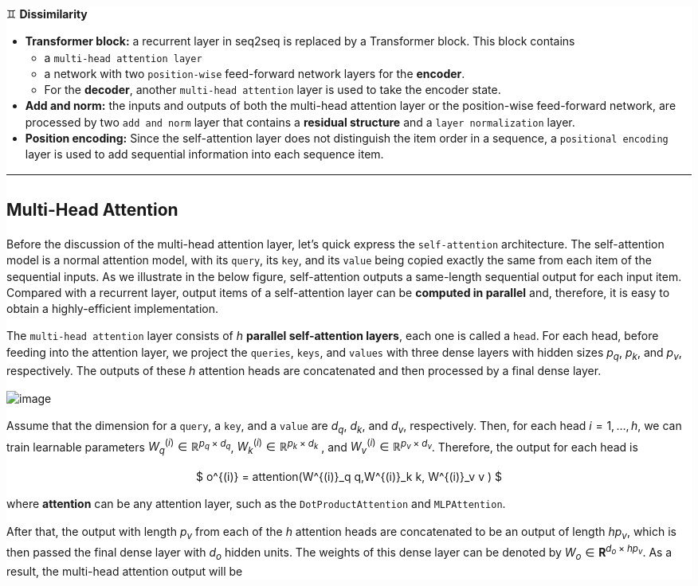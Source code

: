 :gemini: **Dissimilarity**

- **Transformer block:** a recurrent layer in seq2seq is replaced by a Transformer block. This block contains  
  - a `multi-head attention layer` 
  - a network with two `position-wise` feed-forward network layers for the **encoder**. 
  - For the **decoder**, another `multi-head attention` layer is used to take the encoder state.
- **Add and norm:** the inputs and outputs of both the multi-head attention layer or the position-wise feed-forward network, are processed by two `add and norm` layer that contains a **residual structure** and a `layer normalization` layer.
- **Position encoding:** Since the self-attention layer does not distinguish the item order in a sequence, a `positional encoding` layer is used to add sequential information into each sequence item.

----

## Multi-Head Attention

Before the discussion of the multi-head attention layer, let’s quick express the `self-attention` architecture. The self-attention model is a normal attention model, with its `query`, its `key`, and its `value` being copied exactly the same from each item of the sequential inputs. As we illustrate in the below figure, self-attention outputs a same-length sequential output for each input item. Compared with a recurrent layer, output items of a self-attention layer can be **computed in parallel** and, therefore, it is easy to obtain a highly-efficient implementation.



The `multi-head attention` layer consists of $h$ **parallel self-attention layers**, each one is called a `head`. For each head, before feeding into the attention layer, we project the `queries`, `keys`, and `values` with three dense layers with hidden sizes $p_q$, $p_k$, and $p_v$, respectively. The outputs of these $h$ attention heads are concatenated and then processed by a final dense layer.

![image](https://d2l.ai/_images/multi-head-attention.svg)


Assume that the dimension for a `query`, a `key`, and a `value` are $d_q$, $d_k$, and $d_v$, respectively. Then, for each head $i=1, \dots ,h$, we can train learnable parameters $W^{(i)}_q \in \mathbb{R}^{p_q \times d_q}$, $W^{(i)}_k \in \mathbb{R}^{p_k \times d_k}$ , and $W^{(i)}_v \in \mathbb{R}^{p_v \times d_v}$. Therefore, the output for each head is

<center>

$
o^{(i)} = attention(W^{(i)}_q q,W^{(i)}_k k, W^{(i)}_v v )
$

</center>


where **attention** can be any attention layer, such as the `DotProductAttention` and `MLPAttention`. 

After that, the output with length $p_v$ from each of the $h$ attention heads are concatenated to be an output of length $h p_v$, which is then passed the final dense layer with $d_o$ hidden units. The weights of this dense layer can be denoted by $W_o \in \mathbf{R}^{d_o \times hp_v}$. As a result, the multi-head attention output will be

<center>
